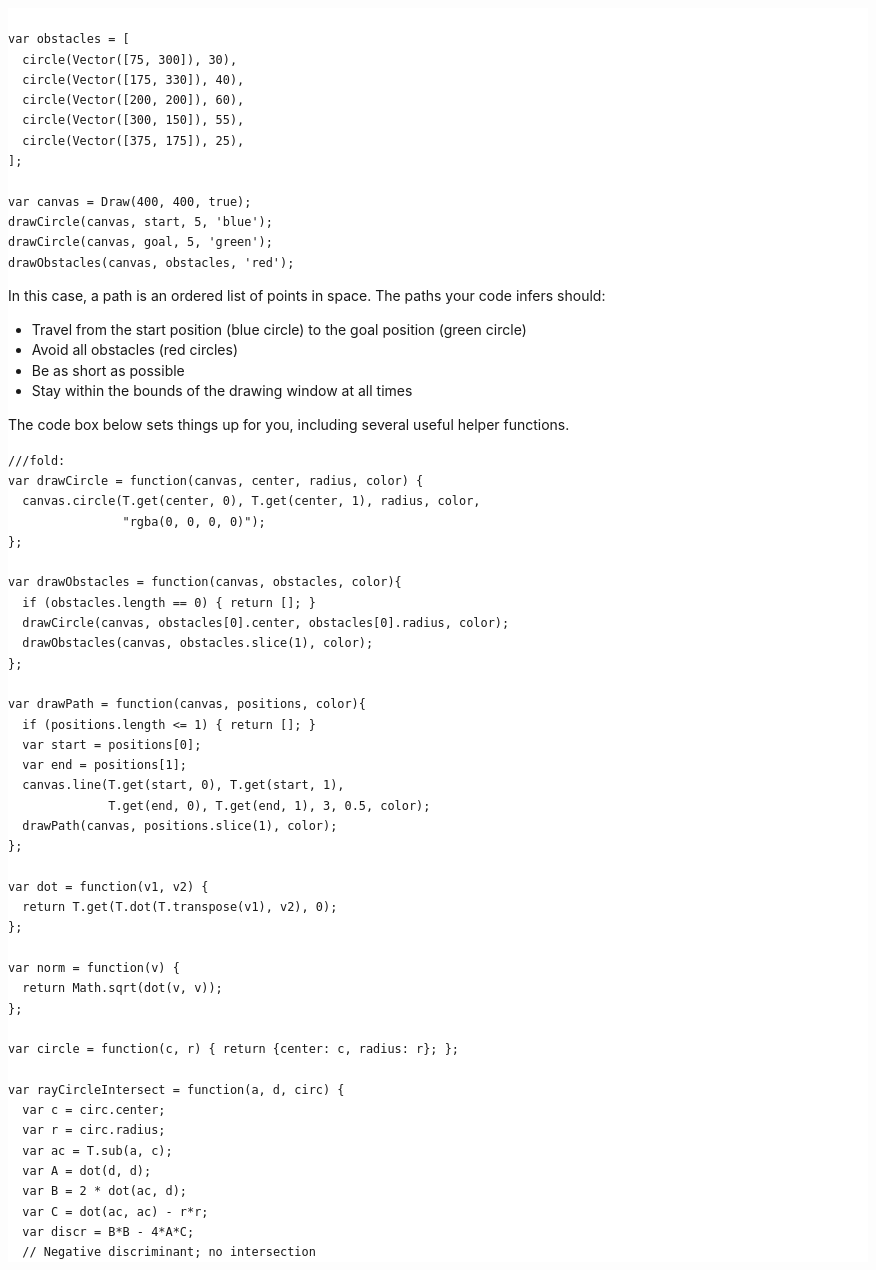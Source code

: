 ~~~~
    
var obstacles = [
  circle(Vector([75, 300]), 30),
  circle(Vector([175, 330]), 40),
  circle(Vector([200, 200]), 60),
  circle(Vector([300, 150]), 55),
  circle(Vector([375, 175]), 25),
];

var canvas = Draw(400, 400, true);
drawCircle(canvas, start, 5, 'blue');
drawCircle(canvas, goal, 5, 'green');
drawObstacles(canvas, obstacles, 'red');
~~~~

In this case, a path is an ordered list of points in space. The paths your code infers should:

- Travel from the start position (blue circle) to the goal position (green circle)
- Avoid all obstacles (red circles)
- Be as short as possible
- Stay within the bounds of the drawing window at all times

The code box below sets things up for you, including several useful helper functions.

~~~~
///fold:
var drawCircle = function(canvas, center, radius, color) {
  canvas.circle(T.get(center, 0), T.get(center, 1), radius, color,
                "rgba(0, 0, 0, 0)");
};

var drawObstacles = function(canvas, obstacles, color){
  if (obstacles.length == 0) { return []; }
  drawCircle(canvas, obstacles[0].center, obstacles[0].radius, color);
  drawObstacles(canvas, obstacles.slice(1), color);
};

var drawPath = function(canvas, positions, color){
  if (positions.length <= 1) { return []; }
  var start = positions[0];
  var end = positions[1];
  canvas.line(T.get(start, 0), T.get(start, 1),
              T.get(end, 0), T.get(end, 1), 3, 0.5, color);
  drawPath(canvas, positions.slice(1), color);
};

var dot = function(v1, v2) {
  return T.get(T.dot(T.transpose(v1), v2), 0);
};

var norm = function(v) {
  return Math.sqrt(dot(v, v));
};

var circle = function(c, r) { return {center: c, radius: r}; };

var rayCircleIntersect = function(a, d, circ) {
  var c = circ.center;
  var r = circ.radius;
  var ac = T.sub(a, c);
  var A = dot(d, d);
  var B = 2 * dot(ac, d);
  var C = dot(ac, ac) - r*r;
  var discr = B*B - 4*A*C;
  // Negative discriminant; no intersection
~~~~